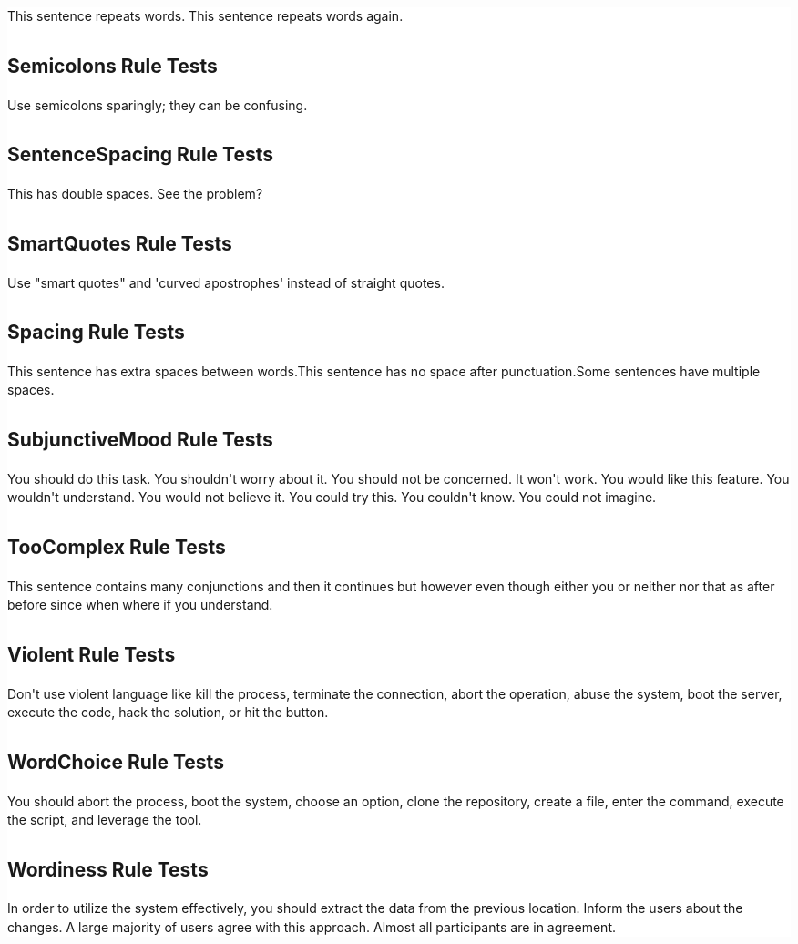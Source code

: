 This sentence repeats words. This sentence repeats words again.

## Semicolons Rule Tests

Use semicolons sparingly; they can be confusing.

## SentenceSpacing Rule Tests

This has double spaces.  See the problem?

## SmartQuotes Rule Tests

Use "smart quotes" and 'curved apostrophes' instead of straight quotes.

## Spacing Rule Tests

This sentence has extra  spaces between words.This sentence has no space after punctuation.Some sentences have  multiple  spaces.

## SubjunctiveMood Rule Tests

You should do this task. You shouldn't worry about it. You should not be concerned. It won't work. You would like this feature. You wouldn't understand. You would not believe it. You could try this. You couldn't know. You could not imagine.

## TooComplex Rule Tests

This sentence contains many conjunctions and then it continues but however even though either you or neither nor that as after before since when where if you understand.

## Violent Rule Tests

Don't use violent language like kill the process, terminate the connection, abort the operation, abuse the system, boot the server, execute the code, hack the solution, or hit the button.

## WordChoice Rule Tests

You should abort the process, boot the system, choose an option, clone the repository, create a file, enter the command, execute the script, and leverage the tool.

## Wordiness Rule Tests

In order to utilize the system effectively, you should extract the data from the previous location. Inform the users about the changes. A large majority of users agree with this approach. Almost all participants are in agreement.
